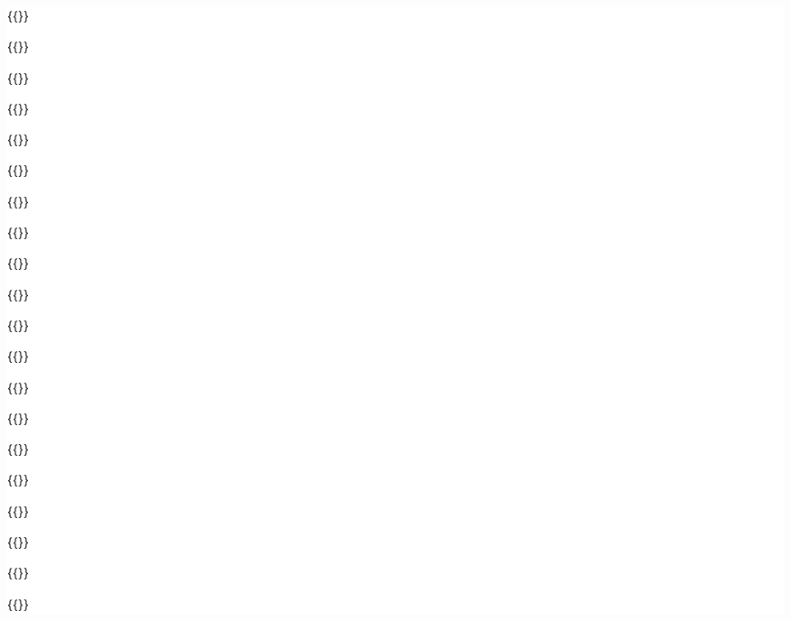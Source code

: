 {{<matomeQuote body="車依存はアメリカ特有じゃないけど、悲しいことに。" userName="andrepd" createdAt="2025-02-13T08:54:13" color="">}}

{{<matomeQuote body="もちろんそうなんだけど、アメリカはそれを極めてると思っただけ。" userName="jabl" createdAt="2025-02-13T11:08:49" color="">}}

{{<matomeQuote body="悪く聞こえないでほしいけど、1メートル幅の自転車道を作ることが不可能だって考えるのは、」peak hn」だと思う。それよりも空飛ぶ車の方が簡単だと思ってるのは変だよ。" userName="andrepd" createdAt="2025-02-13T08:57:15" color="">}}

{{<matomeQuote body="逆に、車やそのインフラは子供とお年寄りの独立性を著しく制限しちゃう。子供は親が運転しない限り学校に行けないし、お年寄りは買い物に行ったり友達に会ったりするために運転できなくなると早く家に閉じ込められちゃう。" userName="the_snooze" createdAt="2025-02-12T21:09:40" color="#38d3d3">}}

{{<matomeQuote body="＞お年寄りが自分で運転できなくなると早く閉じ込められる<br>大規模なスーパーマーケットは（自然に小さな地域には簡単にできない）効率が良くて費用が低くなるからね。お年寄りが歩いて行ける地元の高値の小さい店で何を買うんだか。" userName="trhway" createdAt="2025-02-12T21:55:55" color="">}}

{{<matomeQuote body="それはただの直感だね。安い小さなスーパーは北アメリカ以外では普通だよ。チリでもそうだし、特に富裕層や都市計画の楽園ではないのにね。専門店や小規模のビジネスは逆に値段が上がる。車は高いし、個人車の支配はリッチな国でしか不可能なんだ。" userName="tm-infringement" createdAt="2025-02-13T03:09:58" color="">}}

{{<matomeQuote body="小さい店は十分に安価であることが可能だよ。National Co+op Grocersは地元のコ-opがUNFIから全国の卸売価格で買えるようにしている。俺はメンバーの店で買い物してるけど、通常は大手チェーンよりも安い。" userName="rafram" createdAt="2025-02-13T00:21:49" color="#785bff">}}

{{<matomeQuote body="地元の市場が経済的でないことは部分的に正しいけど、その理由はまさに低密度、車依存、および制限されたゾーニングだよ。地元の市場が経済的で成功するためには、充分な顧客がいる必要があるから。" userName="tmnvdb" createdAt="2025-02-13T19:46:47" color="#45d325">}}

{{<matomeQuote body="子供がいると車に対する考えが変わったよ。車は子供を危険にさらすし、郊外は子供たちを友達や活動から孤立させるんだ。" userName="ProcNetDev" createdAt="2025-02-13T01:26:59" color="">}}

{{<matomeQuote body="柔軟性ってのは、駐車場を減らして地域に負担を押し付けるだけだよ。俺が住んでたところ、55歳以上の人向けの開発で、交通量が増えないって言われたけど、実際はそのせいで周りが迷惑してた。" userName="sandworm101" createdAt="2025-02-12T18:13:14" color="#ff5c5c">}}

{{<matomeQuote body="道の駐車場を有料にするべきだよ。個人の車のために無料のスペースがこんなにあるのはおかしい。" userName="comte7092" createdAt="2025-02-12T18:28:59" color="#38d3d3">}}

{{<matomeQuote body="ただ駐車を減らす前に問題を解決しないと、みんな納得しないよ。今のままで満足してる人が多いし、変えるには反対意見を解決する必要がある。" userName="bigstrat2003" createdAt="2025-02-12T19:36:20" color="">}}

{{<matomeQuote body="道に駐車してる人は、利用してるのに税金払ってない人にタダ乗りしてるよ。ちゃんと支払うべき。" userName="amanaplanacanal" createdAt="2025-02-12T19:44:34" color="">}}

{{<matomeQuote body="駐車場がない人たちも、配達や緊急サービスを利用するのにタダ乗りしてるんだ。一時的にでも駐車できる場を作ってないと問題が起こる。" userName="sandworm101" createdAt="2025-02-12T20:03:56" color="#ff33a1">}}

{{<matomeQuote body="駐車が減ると文句言う人が多いけど、一時駐車や有料駐車を作っても満足しないんだ。本当は自分の車のためにタダで置いときたいだけだよね。" userName="matsemann" createdAt="2025-02-12T20:48:03" color="">}}

{{<matomeQuote body="ヨーロッパでは歩行者専用ゾーンがあっても、誰も困らずに生活できてるよ。" userName="ajmurmann" createdAt="2025-02-12T22:28:48" color="">}}

{{<matomeQuote body="みんながタダ乗りしてるわけじゃない。各自が税金払って、公共資源を使ってるんだから。" userName="c22" createdAt="2025-02-12T20:11:42" color="">}}

{{<matomeQuote body="＞問題を解決するのは駐車を取り上げる前だよね？確かに有料駐車は一時的に駐車スペースを増やせるし、公共交通の需要も増える。" userName="jhanschoo" createdAt="2025-02-13T02:10:08" color="#ff5c5c">}}

{{<matomeQuote body="このスレッドには今の状況に満足してない人が多いよ。つい最近の都市運動の証拠だし、外の人もその状況には満足してない場合がほとんど。" userName="amrocha" createdAt="2025-02-12T19:44:50" color="#38d3d3">}}

{{<matomeQuote body="俺は駐車を取り上げるっていう話じゃなくて、ただタダの駐車を取り上げるってことなんだ。" userName="comte7092" createdAt="2025-02-14T18:55:08" color="">}}
